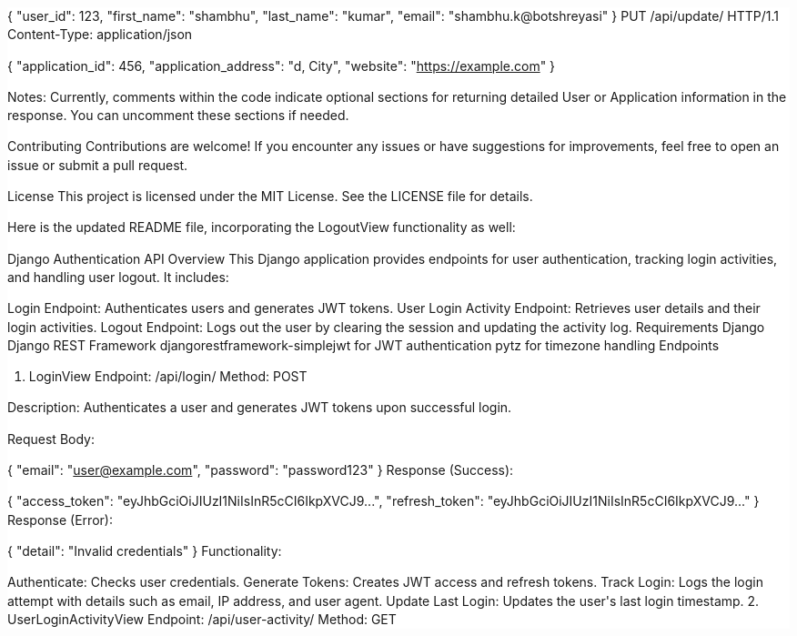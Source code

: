 { "user_id": 123, "first_name": "shambhu", "last_name": "kumar", "email": "shambhu.k@botshreyasi" } PUT /api/update/ HTTP/1.1 Content-Type: application/json

{ "application_id": 456, "application_address": "d, City", "website": "https://example.com" }

Notes: Currently, comments within the code indicate optional sections for returning detailed User or Application information in the response. You can uncomment these sections if needed.

Contributing Contributions are welcome! If you encounter any issues or have suggestions for improvements, feel free to open an issue or submit a pull request.

License This project is licensed under the MIT License. See the LICENSE file for details.

Here is the updated README file, incorporating the LogoutView functionality as well:

Django Authentication API
Overview
This Django application provides endpoints for user authentication, tracking login activities, and handling user logout. It includes:

Login Endpoint: Authenticates users and generates JWT tokens.
User Login Activity Endpoint: Retrieves user details and their login activities.
Logout Endpoint: Logs out the user by clearing the session and updating the activity log.
Requirements
Django
Django REST Framework
djangorestframework-simplejwt for JWT authentication
pytz for timezone handling
Endpoints
1. LoginView
Endpoint: /api/login/
Method: POST

Description: Authenticates a user and generates JWT tokens upon successful login.

Request Body:

{
    "email": "user@example.com",
    "password": "password123"
}
Response (Success):

{
    "access_token": "eyJhbGciOiJIUzI1NiIsInR5cCI6IkpXVCJ9...",
    "refresh_token": "eyJhbGciOiJIUzI1NiIsInR5cCI6IkpXVCJ9..."
}
Response (Error):

{
    "detail": "Invalid credentials"
}
Functionality:

Authenticate: Checks user credentials.
Generate Tokens: Creates JWT access and refresh tokens.
Track Login: Logs the login attempt with details such as email, IP address, and user agent.
Update Last Login: Updates the user's last login timestamp.
2. UserLoginActivityView
Endpoint: /api/user-activity/
Method: GET
